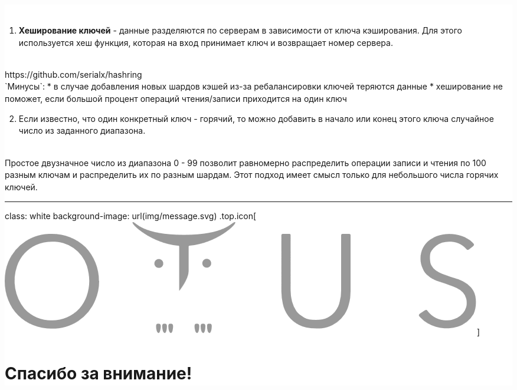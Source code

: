 <br>

1) **Хеширование ключей** - данные разделяются по серверам в зависимости от ключа кэширования. Для этого используется хеш функция, которая на вход принимает ключ и возвращает номер сервера.

<br>
https://github.com/serialx/hashring

<br>
`Минусы`:
* в случае добавления новых шардов кэшей из-за ребалансировки ключей теряются данные
* хеширование не поможет, если большой процент операций чтения/записи приходится на один ключ

<br>

2) Если известно, что один конкретный ключ - горячий, то можно добавить в начало или конец этого ключа случайное число из заданного диапазона.

<br>
Простое двузначное число из диапазона 0 - 99 позволит равномерно распределить операции записи и чтения по 100 разным ключам и распределить их по разным шардам.
  Этот подход имеет смысл только для небольшого числа горячих ключей.


---
class: white
background-image: url(img/message.svg)
.top.icon[![otus main](img/logo.png)]

# Спасибо за внимание!
